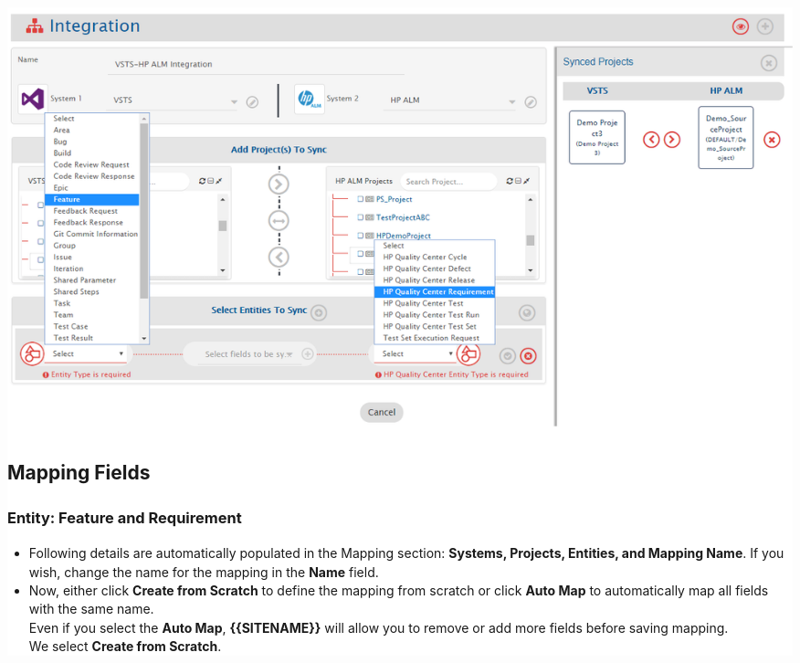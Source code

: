   <img src="../../assets/VSTS_8.png" width="950px"/>
</p>  

## Mapping Fields
### Entity: Feature and Requirement
* Following details are automatically populated in the Mapping section: **Systems, Projects, Entities, and Mapping Name**. If you wish, change the name for the mapping in the **Name** field.  
* Now, either click **Create from Scratch** to define the mapping from scratch or click **Auto Map** to automatically map all fields with the same name.  
Even if you select the **Auto Map**, **{{SITENAME}}** will allow you to remove or add more fields before saving mapping.  
We select **Create from Scratch**.  

<p align="center">